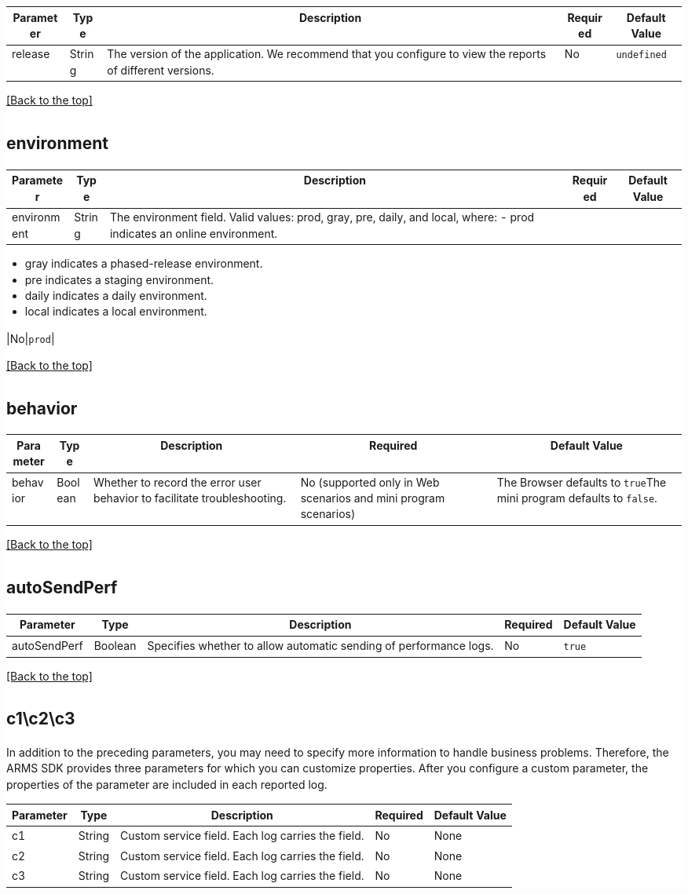 |Parameter|Type|Description|Required|Default Value|
|---------|----|-----------|--------|-------------|
|release|String|The version of the application. We recommend that you configure to view the reports of different versions.|No|`undefined`|

[\[Back to the top\]](#sc_index)

## environment

|Parameter|Type|Description|Required|Default Value|
|---------|----|-----------|--------|-------------|
|environment|String|The environment field. Valid values: prod, gray, pre, daily, and local, where: -   prod indicates an online environment.
-   gray indicates a phased-release environment.
-   pre indicates a staging environment.
-   daily indicates a daily environment.
-   local indicates a local environment.

|No|`prod`|

[\[Back to the top\]](#sc_index)

## behavior

|Parameter|Type|Description|Required|Default Value|
|---------|----|-----------|--------|-------------|
|behavior|Boolean|Whether to record the error user behavior to facilitate troubleshooting.|No \(supported only in Web scenarios and mini program scenarios\)|The Browser defaults to `true`The mini program defaults to `false`.|

[\[Back to the top\]](#sc_index)

## autoSendPerf

|Parameter|Type|Description|Required|Default Value|
|---------|----|-----------|--------|-------------|
|autoSendPerf|Boolean|Specifies whether to allow automatic sending of performance logs.|No|`true`|

[\[Back to the top\]](#sc_index)

## c1\\c2\\c3

In addition to the preceding parameters, you may need to specify more information to handle business problems. Therefore, the ARMS SDK provides three parameters for which you can customize properties. After you configure a custom parameter, the properties of the parameter are included in each reported log.

|Parameter|Type|Description|Required|Default Value|
|---------|----|-----------|--------|-------------|
|c1|String|Custom service field. Each log carries the field.|No|None|
|c2|String|Custom service field. Each log carries the field.|No|None|
|c3|String|Custom service field. Each log carries the field.|No|None|
